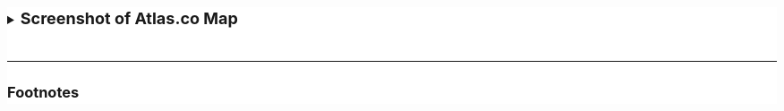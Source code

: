 <details><summary><strong><font size="+1">Screenshot of Atlas.co Map</font></strong></summary></details>
<br>

---

### Footnotes

[^code_note]: To anyone at NPR reading this: I would love an API!

[^show_links]: I actually helped the author of the site backfill this field in at the beginning of the year

[^transcripts]: I did entertain using Whisper to _generate_ segments for it, but ultimately discounted it for now

[^pydantic]: I did have some extra `pydantic.Field` attributes in here, usually to pass a description, but I've truncated that to make it more legible

[^batch]: I don't know why, but each of my batch requests were processed in only ~2 minutes, instead of the up-to-24-hours that the SLA allows for

[^loc_error]: Usually this occurred when the LLM returned a longer string than just the strict location name (such as *"Originally from Chicago"*)

[^usa]: The vast majority of callers are from the US, so most of my analysis is spent teasing out nuance within the country

[^hierarchy]: The explanation of these, in terms of rough descending scale, can be found [here](https://www2.census.gov/geo/pdfs/reference/geodiagram.pdf)

[^cities]: Callers might choose to identify with the nearest "big" city that is recognizable to a national audience over the smaller/lesser-known place they are actually located in, but for the purposes of this analysis, I assume that everyone is being truthful when giving their location

[^urban_cpm]: Including cities with a population <100k in the definition of "unurbanized" doesn't help the argument much - the Unurbanzed CPM only goes up to 2.79, while the Urbanized CPM increases to 6.11
